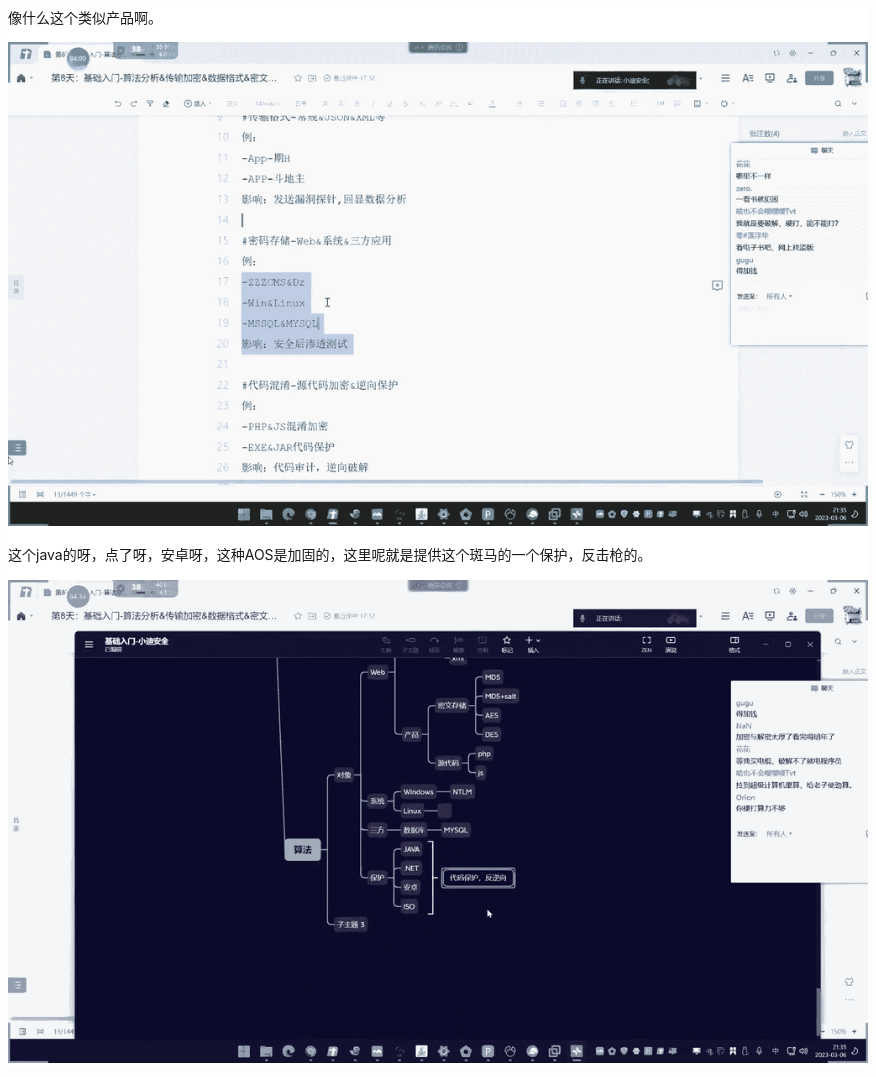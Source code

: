 像什么这个类似产品啊。

![](img/5d7ba699f901a21ca6215093b719288e_319.png)

这个java的呀，点了呀，安卓呀，这种AOS是加固的，这里呢就是提供这个斑马的一个保护，反击枪的。

![](img/5d7ba699f901a21ca6215093b719288e_321.png)
